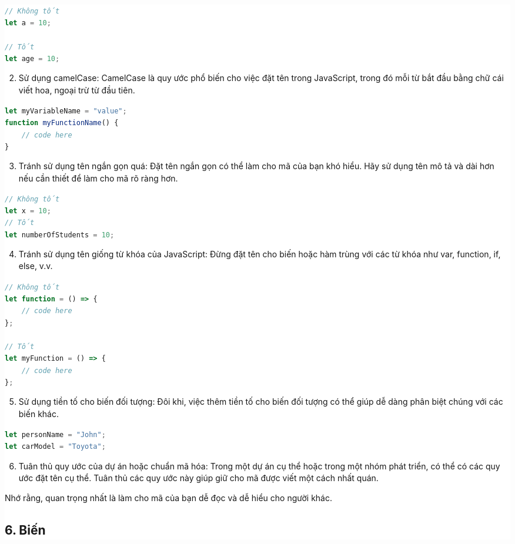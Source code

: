 ``` js
// Không tốt
let a = 10;

// Tốt
let age = 10;
```

2. Sử dụng camelCase: CamelCase là quy ước phổ biến cho việc đặt tên trong JavaScript, trong đó mỗi từ bắt đầu bằng chữ cái viết hoa, ngoại trừ từ đầu tiên.

``` js
let myVariableName = "value";
function myFunctionName() {
    // code here
}
```

3. Tránh sử dụng tên ngắn gọn quá: Đặt tên ngắn gọn có thể làm cho mã của bạn khó hiểu. Hãy sử dụng tên mô tả và dài hơn nếu cần thiết để làm cho mã rõ ràng hơn.

``` js
// Không tốt
let x = 10;
// Tốt
let numberOfStudents = 10;
```

4. Tránh sử dụng tên giống từ khóa của JavaScript: Đừng đặt tên cho biến hoặc hàm trùng với các từ khóa như var, function, if, else, v.v.

``` js
// Không tốt
let function = () => {
    // code here
};

// Tốt
let myFunction = () => {
    // code here
};
```

5. Sử dụng tiền tố cho biến đối tượng: Đôi khi, việc thêm tiền tố cho biến đối tượng có thể giúp dễ dàng phân biệt chúng với các biến khác.

``` js
let personName = "John";
let carModel = "Toyota";
```

6. Tuân thủ quy ước của dự án hoặc chuẩn mã hóa: Trong một dự án cụ thể hoặc trong một nhóm phát triển, có thể có các quy ước đặt tên cụ thể. Tuân thủ các quy ước này giúp giữ cho mã được viết một cách nhất quán.

Nhớ rằng, quan trọng nhất là làm cho mã của bạn dễ đọc và dễ hiểu cho người khác.

## 6. Biến
